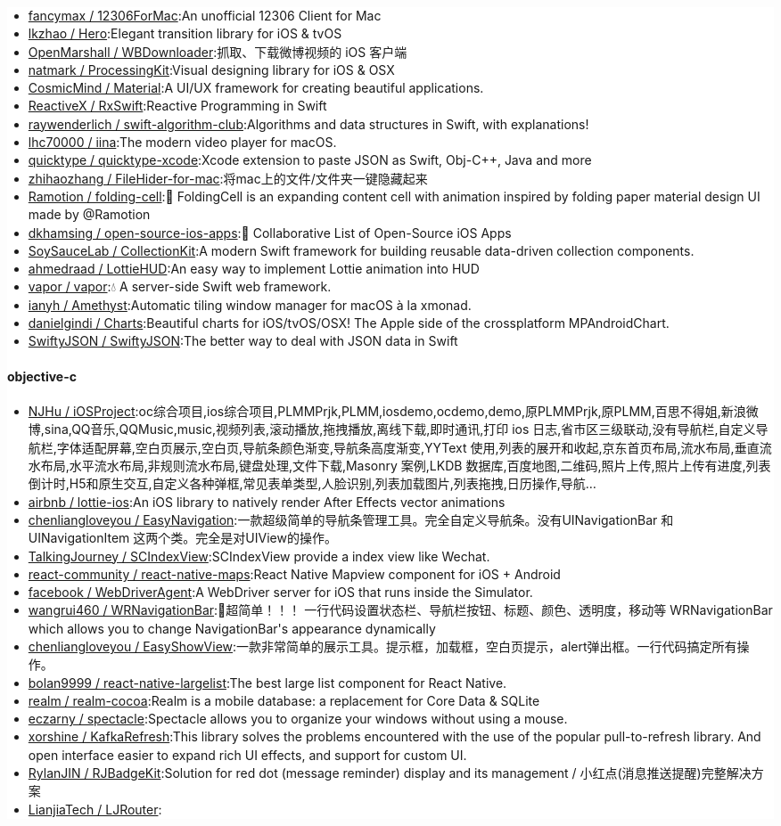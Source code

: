 * [fancymax / 12306ForMac](https://github.com/fancymax/12306ForMac):An unofficial 12306 Client for Mac
* [lkzhao / Hero](https://github.com/lkzhao/Hero):Elegant transition library for iOS & tvOS
* [OpenMarshall / WBDownloader](https://github.com/OpenMarshall/WBDownloader):抓取、下载微博视频的 iOS 客户端
* [natmark / ProcessingKit](https://github.com/natmark/ProcessingKit):Visual designing library for iOS & OSX
* [CosmicMind / Material](https://github.com/CosmicMind/Material):A UI/UX framework for creating beautiful applications.
* [ReactiveX / RxSwift](https://github.com/ReactiveX/RxSwift):Reactive Programming in Swift
* [raywenderlich / swift-algorithm-club](https://github.com/raywenderlich/swift-algorithm-club):Algorithms and data structures in Swift, with explanations!
* [lhc70000 / iina](https://github.com/lhc70000/iina):The modern video player for macOS.
* [quicktype / quicktype-xcode](https://github.com/quicktype/quicktype-xcode):Xcode extension to paste JSON as Swift, Obj-C++, Java and more
* [zhihaozhang / FileHider-for-mac](https://github.com/zhihaozhang/FileHider-for-mac):将mac上的文件/文件夹一键隐藏起来
* [Ramotion / folding-cell](https://github.com/Ramotion/folding-cell):📃 FoldingCell is an expanding content cell with animation inspired by folding paper material design UI made by @Ramotion
* [dkhamsing / open-source-ios-apps](https://github.com/dkhamsing/open-source-ios-apps):📱 Collaborative List of Open-Source iOS Apps
* [SoySauceLab / CollectionKit](https://github.com/SoySauceLab/CollectionKit):A modern Swift framework for building reusable data-driven collection components.
* [ahmedraad / LottieHUD](https://github.com/ahmedraad/LottieHUD):An easy way to implement Lottie animation into HUD
* [vapor / vapor](https://github.com/vapor/vapor):💧 A server-side Swift web framework.
* [ianyh / Amethyst](https://github.com/ianyh/Amethyst):Automatic tiling window manager for macOS à la xmonad.
* [danielgindi / Charts](https://github.com/danielgindi/Charts):Beautiful charts for iOS/tvOS/OSX! The Apple side of the crossplatform MPAndroidChart.
* [SwiftyJSON / SwiftyJSON](https://github.com/SwiftyJSON/SwiftyJSON):The better way to deal with JSON data in Swift

#### objective-c
* [NJHu / iOSProject](https://github.com/NJHu/iOSProject):oc综合项目,ios综合项目,PLMMPrjk,PLMM,iosdemo,ocdemo,demo,原PLMMPrjk,原PLMM,百思不得姐,新浪微博,sina,QQ音乐,QQMusic,music,视频列表,滚动播放,拖拽播放,离线下载,即时通讯,打印 ios 日志,省市区三级联动,没有导航栏,自定义导航栏,字体适配屏幕,空白页展示,空白页,导航条颜色渐变,导航条高度渐变,YYText 使用,列表的展开和收起,京东首页布局,流水布局,垂直流水布局,水平流水布局,非规则流水布局,键盘处理,文件下载,Masonry 案例,LKDB 数据库,百度地图,二维码,照片上传,照片上传有进度,列表倒计时,H5和原生交互,自定义各种弹框,常见表单类型,人脸识别,列表加载图片,列表拖拽,日历操作,导航…
* [airbnb / lottie-ios](https://github.com/airbnb/lottie-ios):An iOS library to natively render After Effects vector animations
* [chenliangloveyou / EasyNavigation](https://github.com/chenliangloveyou/EasyNavigation):一款超级简单的导航条管理工具。完全自定义导航条。没有UINavigationBar 和 UINavigationItem 这两个类。完全是对UIView的操作。
* [TalkingJourney / SCIndexView](https://github.com/TalkingJourney/SCIndexView):SCIndexView provide a index view like Wechat.
* [react-community / react-native-maps](https://github.com/react-community/react-native-maps):React Native Mapview component for iOS + Android
* [facebook / WebDriverAgent](https://github.com/facebook/WebDriverAgent):A WebDriver server for iOS that runs inside the Simulator.
* [wangrui460 / WRNavigationBar](https://github.com/wangrui460/WRNavigationBar):超简单！！！ 一行代码设置状态栏、导航栏按钮、标题、颜色、透明度，移动等 WRNavigationBar which allows you to change NavigationBar's appearance dynamically
* [chenliangloveyou / EasyShowView](https://github.com/chenliangloveyou/EasyShowView):一款非常简单的展示工具。提示框，加载框，空白页提示，alert弹出框。一行代码搞定所有操作。
* [bolan9999 / react-native-largelist](https://github.com/bolan9999/react-native-largelist):The best large list component for React Native.
* [realm / realm-cocoa](https://github.com/realm/realm-cocoa):Realm is a mobile database: a replacement for Core Data & SQLite
* [eczarny / spectacle](https://github.com/eczarny/spectacle):Spectacle allows you to organize your windows without using a mouse.
* [xorshine / KafkaRefresh](https://github.com/xorshine/KafkaRefresh):This library solves the problems encountered with the use of the popular pull-to-refresh library. And open interface easier to expand rich UI effects, and support for custom UI.
* [RylanJIN / RJBadgeKit](https://github.com/RylanJIN/RJBadgeKit):Solution for red dot (message reminder) display and its management / 小红点(消息推送提醒)完整解决方案
* [LianjiaTech / LJRouter](https://github.com/LianjiaTech/LJRouter):